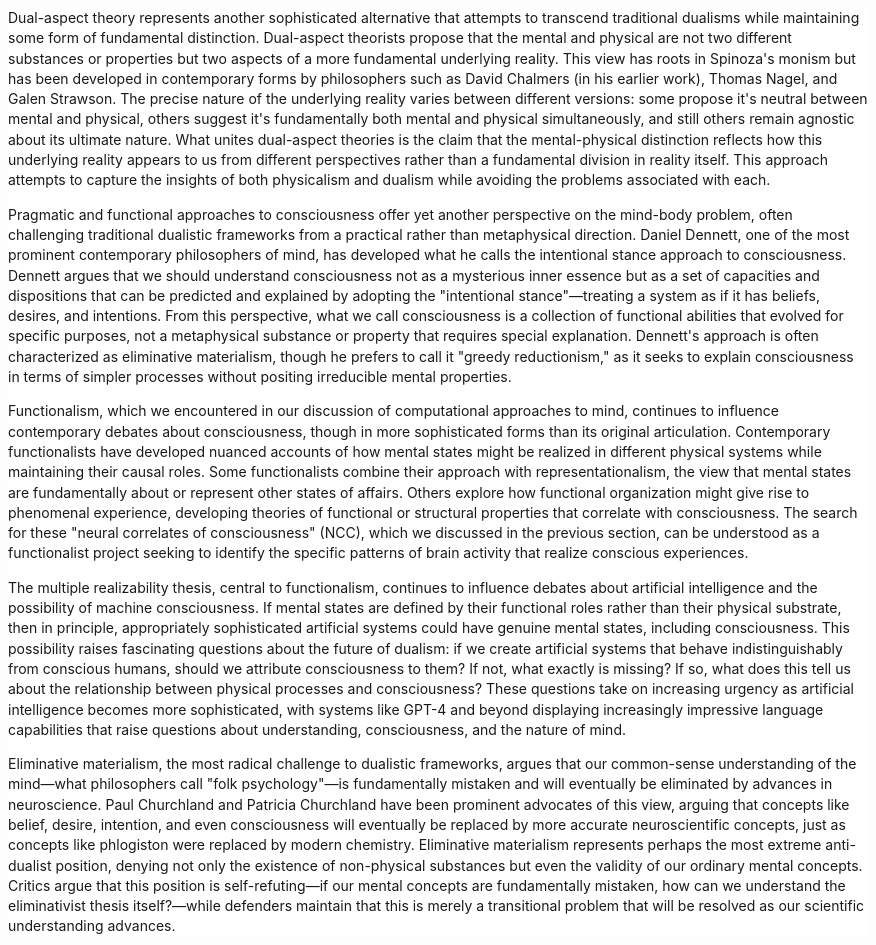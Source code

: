 Dual-aspect theory represents another sophisticated alternative that attempts to transcend traditional dualisms while maintaining some form of fundamental distinction. Dual-aspect theorists propose that the mental and physical are not two different substances or properties but two aspects of a more fundamental underlying reality. This view has roots in Spinoza's monism but has been developed in contemporary forms by philosophers such as David Chalmers (in his earlier work), Thomas Nagel, and Galen Strawson. The precise nature of the underlying reality varies between different versions: some propose it's neutral between mental and physical, others suggest it's fundamentally both mental and physical simultaneously, and still others remain agnostic about its ultimate nature. What unites dual-aspect theories is the claim that the mental-physical distinction reflects how this underlying reality appears to us from different perspectives rather than a fundamental division in reality itself. This approach attempts to capture the insights of both physicalism and dualism while avoiding the problems associated with each.

Pragmatic and functional approaches to consciousness offer yet another perspective on the mind-body problem, often challenging traditional dualistic frameworks from a practical rather than metaphysical direction. Daniel Dennett, one of the most prominent contemporary philosophers of mind, has developed what he calls the intentional stance approach to consciousness. Dennett argues that we should understand consciousness not as a mysterious inner essence but as a set of capacities and dispositions that can be predicted and explained by adopting the "intentional stance"—treating a system as if it has beliefs, desires, and intentions. From this perspective, what we call consciousness is a collection of functional abilities that evolved for specific purposes, not a metaphysical substance or property that requires special explanation. Dennett's approach is often characterized as eliminative materialism, though he prefers to call it "greedy reductionism," as it seeks to explain consciousness in terms of simpler processes without positing irreducible mental properties.

Functionalism, which we encountered in our discussion of computational approaches to mind, continues to influence contemporary debates about consciousness, though in more sophisticated forms than its original articulation. Contemporary functionalists have developed nuanced accounts of how mental states might be realized in different physical systems while maintaining their causal roles. Some functionalists combine their approach with representationalism, the view that mental states are fundamentally about or represent other states of affairs. Others explore how functional organization might give rise to phenomenal experience, developing theories of functional or structural properties that correlate with consciousness. The search for these "neural correlates of consciousness" (NCC), which we discussed in the previous section, can be understood as a functionalist project seeking to identify the specific patterns of brain activity that realize conscious experiences.

The multiple realizability thesis, central to functionalism, continues to influence debates about artificial intelligence and the possibility of machine consciousness. If mental states are defined by their functional roles rather than their physical substrate, then in principle, appropriately sophisticated artificial systems could have genuine mental states, including consciousness. This possibility raises fascinating questions about the future of dualism: if we create artificial systems that behave indistinguishably from conscious humans, should we attribute consciousness to them? If not, what exactly is missing? If so, what does this tell us about the relationship between physical processes and consciousness? These questions take on increasing urgency as artificial intelligence becomes more sophisticated, with systems like GPT-4 and beyond displaying increasingly impressive language capabilities that raise questions about understanding, consciousness, and the nature of mind.

Eliminative materialism, the most radical challenge to dualistic frameworks, argues that our common-sense understanding of the mind—what philosophers call "folk psychology"—is fundamentally mistaken and will eventually be eliminated by advances in neuroscience. Paul Churchland and Patricia Churchland have been prominent advocates of this view, arguing that concepts like belief, desire, intention, and even consciousness will eventually be replaced by more accurate neuroscientific concepts, just as concepts like phlogiston were replaced by modern chemistry. Eliminative materialism represents perhaps the most extreme anti-dualist position, denying not only the existence of non-physical substances but even the validity of our ordinary mental concepts. Critics argue that this position is self-refuting—if our mental concepts are fundamentally mistaken, how can we understand the eliminativist thesis itself?—while defenders maintain that this is merely a transitional problem that will be resolved as our scientific understanding advances.
